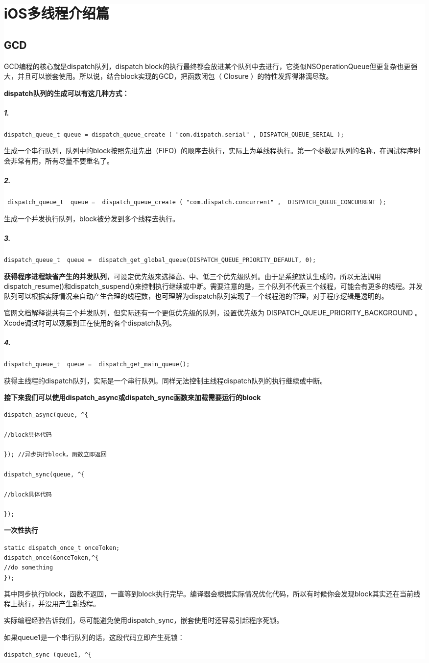 # iOS多线程介绍篇
## GCD
GCD编程的核心就是dispatch队列，dispatch block的执行最终都会放进某个队列中去进行，它类似NSOperationQueue但更复杂也更强大，并且可以嵌套使用。所以说，结合block实现的GCD，把函数闭包（ Closure ）的特性发挥得淋漓尽致。  

**dispatch队列的生成可以有这几种方式：**   
##### 1.
    dispatch_queue_t queue = dispatch_queue_create ( "com.dispatch.serial" , DISPATCH_QUEUE_SERIAL );

生成一个串行队列，队列中的block按照先进先出（FIFO）的顺序去执行，实际上为单线程执行。第一个参数是队列的名称，在调试程序时会非常有用，所有尽量不要重名了。  
##### 2.
     dispatch_queue_t  queue =  dispatch_queue_create ( "com.dispatch.concurrent" ,  DISPATCH_QUEUE_CONCURRENT );

生成一个并发执行队列，block被分发到多个线程去执行。  
##### 3.
    dispatch_queue_t  queue =  dispatch_get_global_queue(DISPATCH_QUEUE_PRIORITY_DEFAULT, 0); 

**获得程序进程缺省产生的并发队列**，可设定优先级来选择高、中、低三个优先级队列。由于是系统默认生成的，所以无法调用dispatch_resume()和dispatch_suspend()来控制执行继续或中断。需要注意的是，三个队列不代表三个线程，可能会有更多的线程。并发队列可以根据实际情况来自动产生合理的线程数，也可理解为dispatch队列实现了一个线程池的管理，对于程序逻辑是透明的。  

官网文档解释说共有三个并发队列，但实际还有一个更低优先级的队列，设置优先级为 DISPATCH_QUEUE_PRIORITY_BACKGROUND 。Xcode调试时可以观察到正在使用的各个dispatch队列。   
##### 4.
    dispatch_queue_t  queue =  dispatch_get_main_queue();

获得主线程的dispatch队列，实际是一个串行队列。同样无法控制主线程dispatch队列的执行继续或中断。  

**接下来我们可以使用dispatch_async或dispatch_sync函数来加载需要运行的block**  

    dispatch_async(queue, ^{
    
    //block具体代码
    
    }); //异步执行block，函数立即返回
    
    dispatch_sync(queue, ^{
    
    //block具体代码
    
    });
    
**一次性执行**  

	static dispatch_once_t onceToken;
	dispatch_once(&onceToken,^{
	//do something
	});

其中同步执行block，函数不返回，一直等到block执行完毕。编译器会根据实际情况优化代码，所以有时候你会发现block其实还在当前线程上执行，并没用产生新线程。    

实际编程经验告诉我们，尽可能避免使用dispatch_sync，嵌套使用时还容易引起程序死锁。  

如果queue1是一个串行队列的话，这段代码立即产生死锁：

    dispatch_sync (queue1, ^{
    